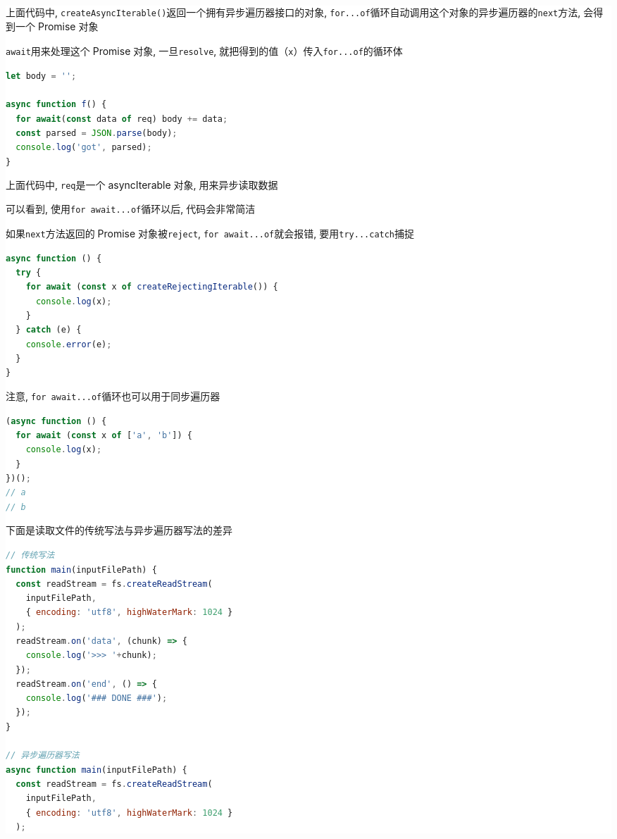 上面代码中, `createAsyncIterable()`返回一个拥有异步遍历器接口的对象, `for...of`循环自动调用这个对象的异步遍历器的`next`方法, 会得到一个 Promise 对象

`await`用来处理这个 Promise 对象, 一旦`resolve`, 就把得到的值（`x`）传入`for...of`的循环体

```javascript
let body = '';

async function f() {
  for await(const data of req) body += data;
  const parsed = JSON.parse(body);
  console.log('got', parsed);
}
```

上面代码中, `req`是一个 asyncIterable 对象, 用来异步读取数据

可以看到, 使用`for await...of`循环以后, 代码会非常简洁

如果`next`方法返回的 Promise 对象被`reject`, `for await...of`就会报错, 要用`try...catch`捕捉

```javascript
async function () {
  try {
    for await (const x of createRejectingIterable()) {
      console.log(x);
    }
  } catch (e) {
    console.error(e);
  }
}
```

注意, `for await...of`循环也可以用于同步遍历器

```javascript
(async function () {
  for await (const x of ['a', 'b']) {
    console.log(x);
  }
})();
// a
// b
```

下面是读取文件的传统写法与异步遍历器写法的差异

```javascript
// 传统写法
function main(inputFilePath) {
  const readStream = fs.createReadStream(
    inputFilePath,
    { encoding: 'utf8', highWaterMark: 1024 }
  );
  readStream.on('data', (chunk) => {
    console.log('>>> '+chunk);
  });
  readStream.on('end', () => {
    console.log('### DONE ###');
  });
}

// 异步遍历器写法
async function main(inputFilePath) {
  const readStream = fs.createReadStream(
    inputFilePath,
    { encoding: 'utf8', highWaterMark: 1024 }
  );

```